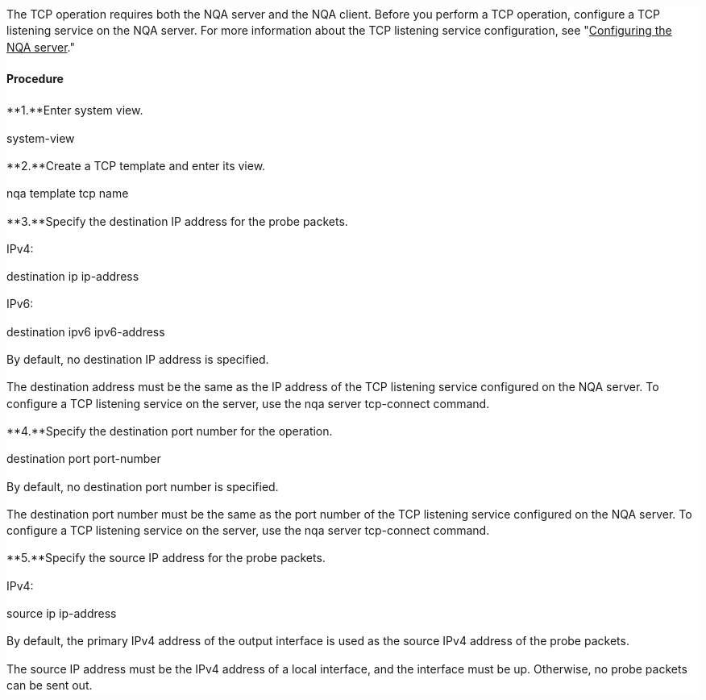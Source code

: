 The TCP operation requires both the NQA
server and the NQA client. Before you perform a TCP operation, configure a TCP
listening service on the NQA server. For more information about the TCP
listening service configuration, see "[Configuring the NQA server](#_Ref345588597)."

#### Procedure

**1\.**Enter system view.

system-view

**2\.**Create a TCP template and enter its view.

nqa template tcp name

**3\.**Specify the destination IP address for the
probe packets.

IPv4:

destination ip ip-address

IPv6:

destination ipv6 ipv6-address

By default, no destination IP address is
specified.

The destination address must be the same
as the IP address of the TCP listening service configured on the NQA server. To
configure a TCP listening service on the server, use the nqa server
tcp-connect command.

**4\.**Specify the destination port number for the
operation.

destination port port-number

By default, no destination port number is
specified.

The destination port number must be the
same as the port number of the TCP listening service configured on the NQA
server. To configure a TCP listening service on the server, use the nqa server
tcp-connect command.

**5\.**Specify the source IP address for the probe
packets.

IPv4:

source ip ip-address

By default, the primary IPv4 address of
the output interface is used as the source IPv4 address of the probe packets.

The source IP address must be the IPv4
address of a local interface, and the interface must be up. Otherwise, no probe
packets can be sent out. 
